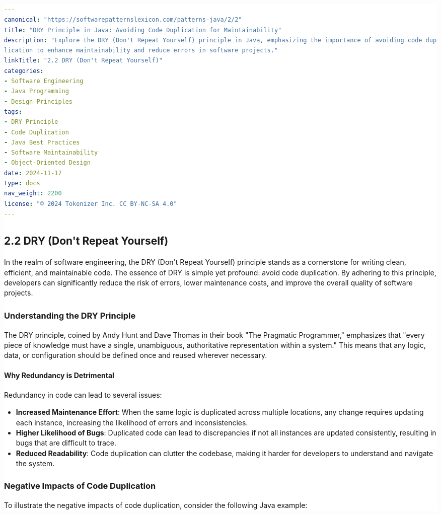 ```yaml
---
canonical: "https://softwarepatternslexicon.com/patterns-java/2/2"
title: "DRY Principle in Java: Avoiding Code Duplication for Maintainability"
description: "Explore the DRY (Don't Repeat Yourself) principle in Java, emphasizing the importance of avoiding code duplication to enhance maintainability and reduce errors in software projects."
linkTitle: "2.2 DRY (Don't Repeat Yourself)"
categories:
- Software Engineering
- Java Programming
- Design Principles
tags:
- DRY Principle
- Code Duplication
- Java Best Practices
- Software Maintainability
- Object-Oriented Design
date: 2024-11-17
type: docs
nav_weight: 2200
license: "© 2024 Tokenizer Inc. CC BY-NC-SA 4.0"
---
```


## 2.2 DRY (Don't Repeat Yourself)

In the realm of software engineering, the DRY (Don't Repeat Yourself) principle stands as a cornerstone for writing clean, efficient, and maintainable code. The essence of DRY is simple yet profound: avoid code duplication. By adhering to this principle, developers can significantly reduce the risk of errors, lower maintenance costs, and improve the overall quality of software projects.

### Understanding the DRY Principle

The DRY principle, coined by Andy Hunt and Dave Thomas in their book "The Pragmatic Programmer," emphasizes that "every piece of knowledge must have a single, unambiguous, authoritative representation within a system." This means that any logic, data, or configuration should be defined once and reused wherever necessary.

#### Why Redundancy is Detrimental

Redundancy in code can lead to several issues:

- **Increased Maintenance Effort**: When the same logic is duplicated across multiple locations, any change requires updating each instance, increasing the likelihood of errors and inconsistencies.
- **Higher Likelihood of Bugs**: Duplicated code can lead to discrepancies if not all instances are updated consistently, resulting in bugs that are difficult to trace.
- **Reduced Readability**: Code duplication can clutter the codebase, making it harder for developers to understand and navigate the system.

### Negative Impacts of Code Duplication

To illustrate the negative impacts of code duplication, consider the following Java example:
